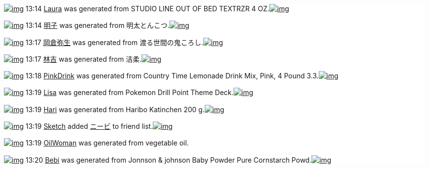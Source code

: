 [![img](http://kacdn04.appspot.com/5730998201352192/854e.png)](http://www.barcodekanojo.com/kanojo/2684406/Laura) 13:14 [Laura](http://www.barcodekanojo.com/kanojo/2684406/Laura) was generated from STUDIO LINE OUT OF BED TEXTRZR 4 OZ.[![img](http://kacdn05.appspot.com/6414099596443648/7984.jpg)](http://www.barcodekanojo.com/product_images/barcode/5201377/1386735236/50x50xSTUDIO,P20LINE,P20OUT,P20OF,P20BED,P20TEXTRZR,P204,P20OZ.jpg,qw=88,ah=88.pagespeed.ic.eYTM2SK-_n.jpg)

[![img](http://kacdn05.appspot.com/4744589705478144/1408.png)](http://www.barcodekanojo.com/kanojo/2684407/%E6%98%8E%E5%AD%90) 13:14 [明子](http://www.barcodekanojo.com/kanojo/2684407/%E6%98%8E%E5%AD%90) was generated from 明太とんこつ.[![img](http://img6.imageshack.us/img6/7935/6z2f.jpg)](http://www.barcodekanojo.com/product_images/barcode/5201378/1386735277/%E6%98%8E%E5%A4%AA%E3%81%A8%E3%82%93%E3%81%93%E3%81%A4.jpg)

[![img](http://kacdn02.appspot.com/6064401614372864/01346.png)](http://www.barcodekanojo.com/kanojo/2684408/%E5%B2%A1%E5%80%89%E5%BC%A5%E7%94%9F) 13:17 [岡倉弥生](http://www.barcodekanojo.com/kanojo/2684408/%E5%B2%A1%E5%80%89%E5%BC%A5%E7%94%9F) was generated from 渡る世間の鬼ころし.[![img](http://kacdn03.appspot.com/4584729680543744/1ea1.jpg)](http://www.barcodekanojo.com/product_images/barcode/2820251/1310645861/50x50x,PE9,PAC,PBC,PE3,P81,P93,PE3,P82,P8D,PE3,P81,P97.jpg,qw=88,ah=88.pagespeed.ic.HqGrx3z_GZ.jpg)

[![img](http://img7.imageshack.us/img7/1856/4urw.png)](http://www.barcodekanojo.com/kanojo/2684409/%E6%9E%97%E5%90%89) 13:17 [林吉](http://www.barcodekanojo.com/kanojo/2684409/%E6%9E%97%E5%90%89) was generated from 洁柔.[![img](http://kacdn01.appspot.com/4929651256328192/face.jpg)](http://www.barcodekanojo.com/product_images/barcode/5201380/1386735424/50x50x,PE6,PB4,P81,PE6,P9F,P94.jpg,qw=88,ah=88.pagespeed.ic.-s5bCA0bQB.jpg)

[![img](http://kacdn05.appspot.com/5882610546900992/c34c.png)](http://www.barcodekanojo.com/kanojo/2684410/PinkDrink) 13:18 [PinkDrink](http://www.barcodekanojo.com/kanojo/2684410/PinkDrink) was generated from Country Time Lemonade Drink Mix, Pink, 4 Pound 3.3.[![img](http://kacdn01.appspot.com/4654046023516160/0cd4.jpg)](http://www.barcodekanojo.com/product_images/barcode/5201381/1386735463/50x50xCountry,P20Time,P20Lemonade,P20Drink,P20Mix,P2C,P20Pink,P2C,P204,P20Pound,P203.3.jpg,qw=88,ah=88.pagespeed.ic.DNRBfTDg8K.jpg)

[![img](http://kacdn02.appspot.com/5428701760061440/b795.png)](http://www.barcodekanojo.com/kanojo/2684411/Lisa) 13:19 [Lisa](http://www.barcodekanojo.com/kanojo/2684411/Lisa) was generated from Pokemon Drill Point Theme Deck.[![img](http://img833.imageshack.us/img833/3002/lc6w.jpg)](http://www.barcodekanojo.com/product_images/barcode/5201382/1386735487/Pokemon%20Drill%20Point%20Theme%20Deck.jpg)

[![img](http://kacdn05.appspot.com/5142760554233856/2009.png)](http://www.barcodekanojo.com/kanojo/2684412/Hari) 13:19 [Hari](http://www.barcodekanojo.com/kanojo/2684412/Hari) was generated from Haribo Katinchen 200 g.[![img](http://kacdn03.appspot.com/4720875714641920/f6b5.jpg)](http://www.barcodekanojo.com/product_images/barcode/5201383/1386735489/Haribo%20Katinchen%20200%20g.jpg)

[![img](http://img59.imageshack.us/img59/9305/rhsc.jpg)](http://www.barcodekanojo.com/user/420196/Sketch) 13:19 [Sketch](http://www.barcodekanojo.com/user/420196/Sketch) added [ニービ](http://www.barcodekanojo.com/kanojo/2484607/%E3%83%8B%E3%83%BC%E3%83%93) to friend list.[![img](http://kacdn04.appspot.com/4775657888284672/8491.png)](http://www.barcodekanojo.com/kanojo/2484607/%E3%83%8B%E3%83%BC%E3%83%93)

[![img](http://kacdn04.appspot.com/5774213625413632/848a.png)](http://www.barcodekanojo.com/kanojo/2684413/OilWoman) 13:19 [OilWoman](http://www.barcodekanojo.com/kanojo/2684413/OilWoman) was generated from vegetable oil.

[![img](http://kacdn04.appspot.com/5964776760934400/9963.png)](http://www.barcodekanojo.com/kanojo/2684414/Bebi) 13:20 [Bebi](http://www.barcodekanojo.com/kanojo/2684414/Bebi) was generated from Jonnson &amp; johnson Baby Powder Pure Cornstarch Powd.[![img](http://kacdn01.appspot.com/6525052291907584/079a.jpg)](http://www.barcodekanojo.com/product_images/barcode/5201385/1386735609/Jonnson%20%26%20johnson%20Baby%20Powder%20Pure%20Cornstarch%20Powd.jpg)
